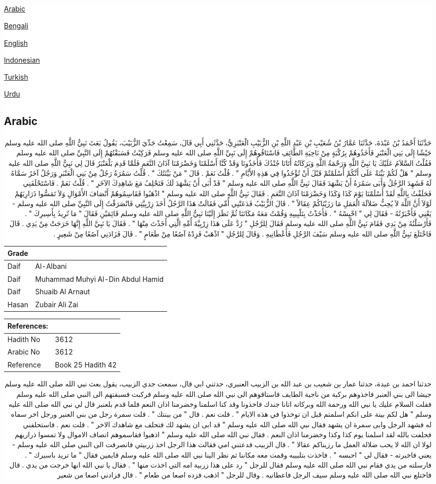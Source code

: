 [Arabic](#arabic)

[Bengali](#bengali)

[English](#english)

[Indonesian](#indonesian)

[Turkish](#turkish)

[Urdu](#urdu)

## Arabic


<div dir="rtl" lang="ar" style={{fontSize:'larger',backgroundColor:'#f8f9fa',padding:20}}>
حَدَّثَنَا أَحْمَدُ بْنُ عَبْدَةَ، حَدَّثَنَا عَمَّارُ بْنُ شُعَيْبِ بْنِ عَبْدِ اللَّهِ بْنِ الزُّبَيْبِ الْعَنْبَرِيُّ، حَدَّثَنِي أَبِي قَالَ، سَمِعْتُ جَدِّيَ الزُّبَيْبَ، يَقُولُ بَعَثَ نَبِيُّ اللَّهِ صلى الله عليه وسلم جَيْشًا إِلَى بَنِي الْعَنْبَرِ فَأَخَذُوهُمْ بِرُكْبَةٍ مِنْ نَاحِيَةِ الطَّائِفِ فَاسْتَاقُوهُمْ إِلَى نَبِيِّ اللَّهِ صلى الله عليه وسلم فَرَكِبْتُ فَسَبَقْتُهُمْ إِلَى النَّبِيِّ صلى الله عليه وسلم فَقُلْتُ السَّلاَمُ عَلَيْكَ يَا نَبِيَّ اللَّهِ وَرَحْمَةُ اللَّهِ وَبَرَكَاتُهُ أَتَانَا جُنْدُكَ فَأَخَذُونَا وَقَدْ كُنَّا أَسْلَمْنَا وَخَضْرَمْنَا آذَانَ النَّعَمِ فَلَمَّا قَدِمَ بَلْعَنْبَرُ قَالَ لِي نَبِيُّ اللَّهِ صلى الله عليه وسلم ‏"‏ هَلْ لَكُمْ بَيِّنَةٌ عَلَى أَنَّكُمْ أَسْلَمْتُمْ قَبْلَ أَنْ تُؤْخَذُوا فِي هَذِهِ الأَيَّامِ ‏"‏ ‏.‏ قُلْتُ نَعَمْ ‏.‏ قَالَ ‏"‏ مَنْ بَيِّنَتُكَ ‏"‏ ‏.‏ قُلْتُ سَمُرَةُ رَجُلٌ مِنْ بَنِي الْعَنْبَرِ وَرَجُلٌ آخَرُ سَمَّاهُ لَهُ فَشَهِدَ الرَّجُلُ وَأَبَى سَمُرَةُ أَنْ يَشْهَدَ فَقَالَ نَبِيُّ اللَّهِ صلى الله عليه وسلم ‏"‏ قَدْ أَبَى أَنْ يَشْهَدَ لَكَ فَتَحْلِفُ مَعَ شَاهِدِكَ الآخَرِ ‏"‏ ‏.‏ قُلْتُ نَعَمْ ‏.‏ فَاسْتَحْلَفَنِي فَحَلَفْتُ بِاللَّهِ لَقَدْ أَسْلَمْنَا يَوْمَ كَذَا وَكَذَا وَخَضْرَمْنَا آذَانَ النَّعَمِ ‏.‏ فَقَالَ نَبِيُّ اللَّهِ صلى الله عليه وسلم ‏"‏ اذْهَبُوا فَقَاسِمُوهُمْ أَنْصَافَ الأَمْوَالِ وَلاَ تَمَسُّوا ذَرَارِيَهُمْ لَوْلاَ أَنَّ اللَّهَ لاَ يُحِبُّ ضَلاَلَةَ الْعَمَلِ مَا رَزَيْنَاكُمْ عِقَالاً ‏"‏ ‏.‏ قَالَ الزُّبَيْبُ فَدَعَتْنِي أُمِّي فَقَالَتْ هَذَا الرَّجُلُ أَخَذَ زِرْبِيَّتِي فَانْصَرَفْتُ إِلَى النَّبِيِّ صلى الله عليه وسلم - يَعْنِي فَأَخْبَرْتُهُ - فَقَالَ لِي ‏"‏ احْبِسْهُ ‏"‏ ‏.‏ فَأَخَذْتُ بِتَلْبِيبِهِ وَقُمْتُ مَعَهُ مَكَانَنَا ثُمَّ نَظَرَ إِلَيْنَا نَبِيُّ اللَّهِ صلى الله عليه وسلم قَائِمَيْنِ فَقَالَ ‏"‏ مَا تُرِيدُ بِأَسِيرِكَ ‏"‏ ‏.‏ فَأَرْسَلْتُهُ مِنْ يَدِي فَقَامَ نَبِيُّ اللَّهِ صلى الله عليه وسلم فَقَالَ لِلرَّجُلِ ‏"‏ رُدَّ عَلَى هَذَا زِرْبِيَّةَ أُمِّهِ الَّتِي أَخَذْتَ مِنْهَا ‏"‏ ‏.‏ فَقَالَ يَا نَبِيَّ اللَّهِ إِنَّهَا خَرَجَتْ مِنْ يَدِي ‏.‏ قَالَ فَاخْتَلَعَ نَبِيُّ اللَّهِ صلى الله عليه وسلم سَيْفَ الرَّجُلِ فَأَعْطَانِيهِ ‏.‏ وَقَالَ لِلرَّجُلِ ‏"‏ اذْهَبْ فَزِدْهُ آصُعًا مِنْ طَعَامٍ ‏"‏ ‏.‏ قَالَ فَزَادَنِي آصُعًا مِنْ شَعِيرٍ ‏.‏
</div>
<div style={{backgroundColor:'#f8f9fa',padding:20, marginBottom: 10}}><table> <thead> <tr> <th>Grade</th> <th></th> </tr> </thead> <tbody> <tr><td>Daif</td><td>Al-Albani</td></tr><tr><td>Daif</td><td>Muhammad Muhyi Al-Din Abdul Hamid</td></tr><tr><td>Daif</td><td>Shuaib Al Arnaut</td></tr><tr><td>Hasan</td><td>Zubair Ali Zai</td></tr></tbody></table><table> <thead> <tr> <th>References:</th> <th></th> </tr> </thead> <tbody><tr><td>Hadith No</td><td>3612</td></tr><tr><td>Arabic No</td><td>3612</td></tr><tr><td>Reference</td><td>Book 25 Hadith 42</td></tr></tbody></table></div>


<div dir="rtl" lang="ar" style={{fontSize:'larger',backgroundColor:'#f8f9fa',padding:20}}>
حدثنا احمد بن عبدة، حدثنا عمار بن شعيب بن عبد الله بن الزبيب العنبري، حدثني ابي قال، سمعت جدي الزبيب، يقول بعث نبي الله صلى الله عليه وسلم جيشا الى بني العنبر فاخذوهم بركبة من ناحية الطايف فاستاقوهم الى نبي الله صلى الله عليه وسلم فركبت فسبقتهم الى النبي صلى الله عليه وسلم فقلت السلام عليك يا نبي الله ورحمة الله وبركاته اتانا جندك فاخذونا وقد كنا اسلمنا وخضرمنا اذان النعم فلما قدم بلعنبر قال لي نبي الله صلى الله عليه وسلم " هل لكم بينة على انكم اسلمتم قبل ان توخذوا في هذه الايام " . قلت نعم . قال " من بينتك " . قلت سمرة رجل من بني العنبر ورجل اخر سماه له فشهد الرجل وابى سمرة ان يشهد فقال نبي الله صلى الله عليه وسلم " قد ابى ان يشهد لك فتحلف مع شاهدك الاخر " . قلت نعم . فاستحلفني فحلفت بالله لقد اسلمنا يوم كذا وكذا وخضرمنا اذان النعم . فقال نبي الله صلى الله عليه وسلم " اذهبوا فقاسموهم انصاف الاموال ولا تمسوا ذراريهم لولا ان الله لا يحب ضلالة العمل ما رزيناكم عقالا " . قال الزبيب فدعتني امي فقالت هذا الرجل اخذ زربيتي فانصرفت الى النبي صلى الله عليه وسلم - يعني فاخبرته - فقال لي " احبسه " . فاخذت بتلبيبه وقمت معه مكاننا ثم نظر الينا نبي الله صلى الله عليه وسلم قايمين فقال " ما تريد باسيرك " . فارسلته من يدي فقام نبي الله صلى الله عليه وسلم فقال للرجل " رد على هذا زربية امه التي اخذت منها " . فقال يا نبي الله انها خرجت من يدي . قال فاختلع نبي الله صلى الله عليه وسلم سيف الرجل فاعطانيه . وقال للرجل " اذهب فزده اصعا من طعام " . قال فزادني اصعا من شعير
</div>